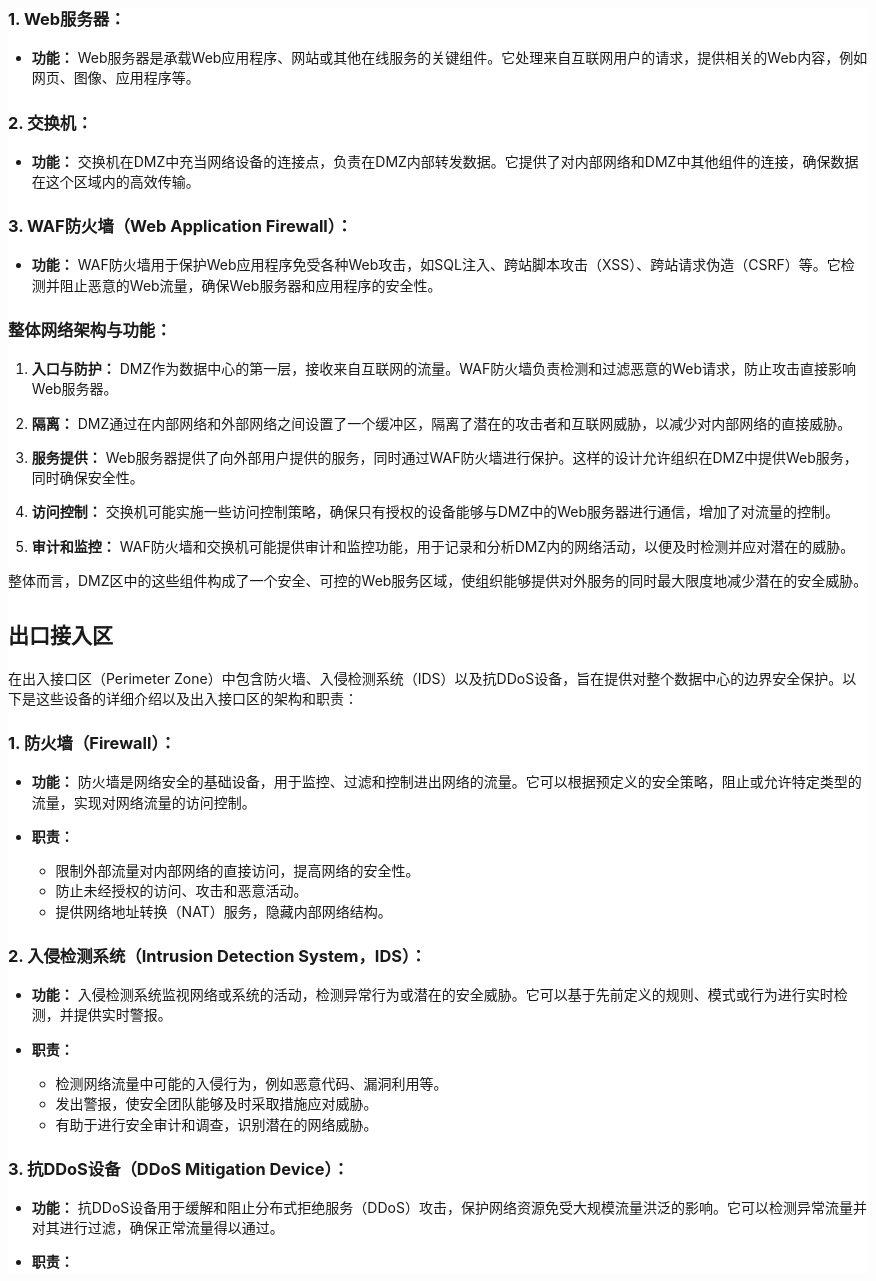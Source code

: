 ### 1. Web服务器：

- **功能：** Web服务器是承载Web应用程序、网站或其他在线服务的关键组件。它处理来自互联网用户的请求，提供相关的Web内容，例如网页、图像、应用程序等。

### 2. 交换机：

- **功能：** 交换机在DMZ中充当网络设备的连接点，负责在DMZ内部转发数据。它提供了对内部网络和DMZ中其他组件的连接，确保数据在这个区域内的高效传输。

### 3. WAF防火墙（Web Application Firewall）：

- **功能：** WAF防火墙用于保护Web应用程序免受各种Web攻击，如SQL注入、跨站脚本攻击（XSS）、跨站请求伪造（CSRF）等。它检测并阻止恶意的Web流量，确保Web服务器和应用程序的安全性。

### 整体网络架构与功能：

1. **入口与防护：** DMZ作为数据中心的第一层，接收来自互联网的流量。WAF防火墙负责检测和过滤恶意的Web请求，防止攻击直接影响Web服务器。
    
2. **隔离：** DMZ通过在内部网络和外部网络之间设置了一个缓冲区，隔离了潜在的攻击者和互联网威胁，以减少对内部网络的直接威胁。
    
3. **服务提供：** Web服务器提供了向外部用户提供的服务，同时通过WAF防火墙进行保护。这样的设计允许组织在DMZ中提供Web服务，同时确保安全性。
    
4. **访问控制：** 交换机可能实施一些访问控制策略，确保只有授权的设备能够与DMZ中的Web服务器进行通信，增加了对流量的控制。
    
5. **审计和监控：** WAF防火墙和交换机可能提供审计和监控功能，用于记录和分析DMZ内的网络活动，以便及时检测并应对潜在的威胁。
    

整体而言，DMZ区中的这些组件构成了一个安全、可控的Web服务区域，使组织能够提供对外服务的同时最大限度地减少潜在的安全威胁。
## 出口接入区
在出入接口区（Perimeter Zone）中包含防火墙、入侵检测系统（IDS）以及抗DDoS设备，旨在提供对整个数据中心的边界安全保护。以下是这些设备的详细介绍以及出入接口区的架构和职责：

### 1. 防火墙（Firewall）：

- **功能：** 防火墙是网络安全的基础设备，用于监控、过滤和控制进出网络的流量。它可以根据预定义的安全策略，阻止或允许特定类型的流量，实现对网络流量的访问控制。
    
- **职责：**
    
    - 限制外部流量对内部网络的直接访问，提高网络的安全性。
    - 防止未经授权的访问、攻击和恶意活动。
    - 提供网络地址转换（NAT）服务，隐藏内部网络结构。

### 2. 入侵检测系统（Intrusion Detection System，IDS）：

- **功能：** 入侵检测系统监视网络或系统的活动，检测异常行为或潜在的安全威胁。它可以基于先前定义的规则、模式或行为进行实时检测，并提供实时警报。
    
- **职责：**
    
    - 检测网络流量中可能的入侵行为，例如恶意代码、漏洞利用等。
    - 发出警报，使安全团队能够及时采取措施应对威胁。
    - 有助于进行安全审计和调查，识别潜在的网络威胁。

### 3. 抗DDoS设备（DDoS Mitigation Device）：

- **功能：** 抗DDoS设备用于缓解和阻止分布式拒绝服务（DDoS）攻击，保护网络资源免受大规模流量洪泛的影响。它可以检测异常流量并对其进行过滤，确保正常流量得以通过。
    
- **职责：**
    